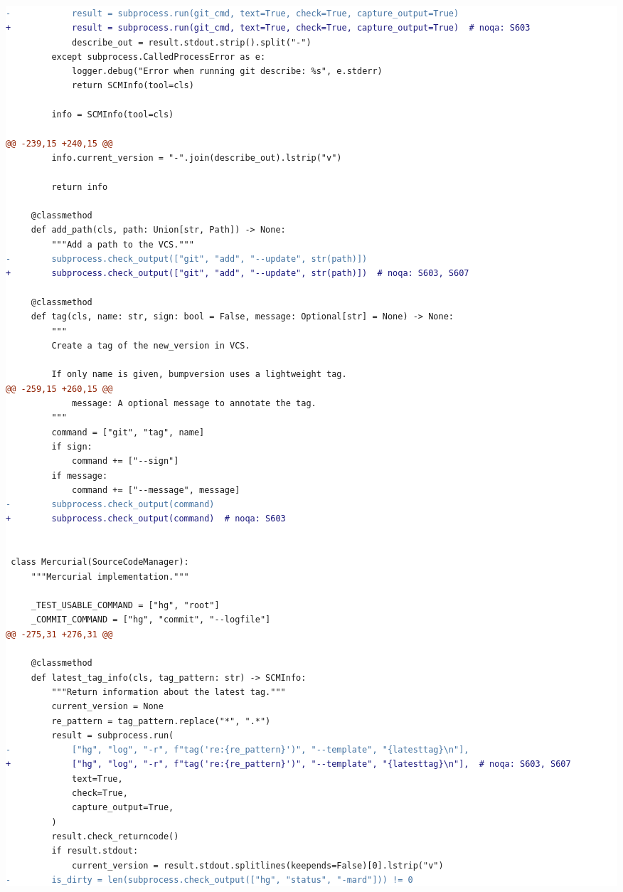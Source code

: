 ```diff
-            result = subprocess.run(git_cmd, text=True, check=True, capture_output=True)
+            result = subprocess.run(git_cmd, text=True, check=True, capture_output=True)  # noqa: S603
             describe_out = result.stdout.strip().split("-")
         except subprocess.CalledProcessError as e:
             logger.debug("Error when running git describe: %s", e.stderr)
             return SCMInfo(tool=cls)
 
         info = SCMInfo(tool=cls)
 
@@ -239,15 +240,15 @@
         info.current_version = "-".join(describe_out).lstrip("v")
 
         return info
 
     @classmethod
     def add_path(cls, path: Union[str, Path]) -> None:
         """Add a path to the VCS."""
-        subprocess.check_output(["git", "add", "--update", str(path)])
+        subprocess.check_output(["git", "add", "--update", str(path)])  # noqa: S603, S607
 
     @classmethod
     def tag(cls, name: str, sign: bool = False, message: Optional[str] = None) -> None:
         """
         Create a tag of the new_version in VCS.
 
         If only name is given, bumpversion uses a lightweight tag.
@@ -259,15 +260,15 @@
             message: A optional message to annotate the tag.
         """
         command = ["git", "tag", name]
         if sign:
             command += ["--sign"]
         if message:
             command += ["--message", message]
-        subprocess.check_output(command)
+        subprocess.check_output(command)  # noqa: S603
 
 
 class Mercurial(SourceCodeManager):
     """Mercurial implementation."""
 
     _TEST_USABLE_COMMAND = ["hg", "root"]
     _COMMIT_COMMAND = ["hg", "commit", "--logfile"]
@@ -275,31 +276,31 @@
 
     @classmethod
     def latest_tag_info(cls, tag_pattern: str) -> SCMInfo:
         """Return information about the latest tag."""
         current_version = None
         re_pattern = tag_pattern.replace("*", ".*")
         result = subprocess.run(
-            ["hg", "log", "-r", f"tag('re:{re_pattern}')", "--template", "{latesttag}\n"],
+            ["hg", "log", "-r", f"tag('re:{re_pattern}')", "--template", "{latesttag}\n"],  # noqa: S603, S607
             text=True,
             check=True,
             capture_output=True,
         )
         result.check_returncode()
         if result.stdout:
             current_version = result.stdout.splitlines(keepends=False)[0].lstrip("v")
-        is_dirty = len(subprocess.check_output(["hg", "status", "-mard"])) != 0
```